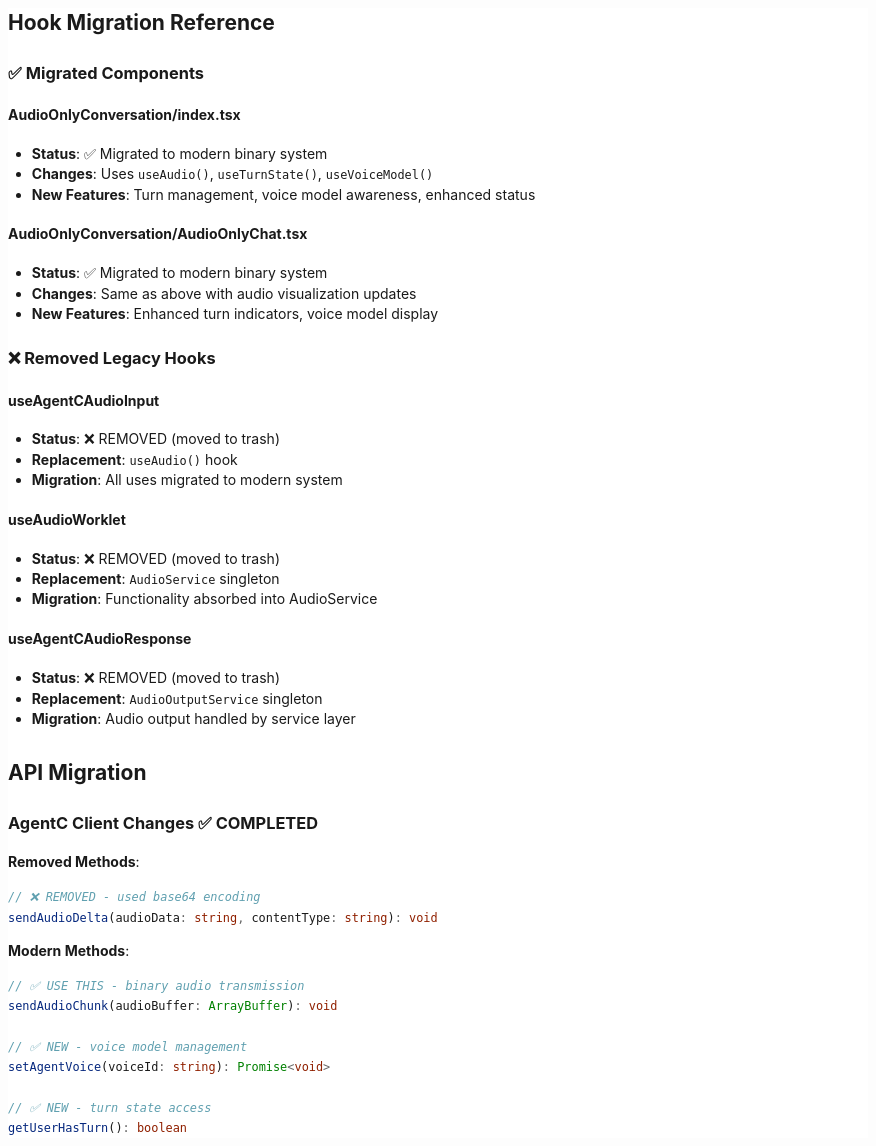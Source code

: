 ## Hook Migration Reference

### ✅ Migrated Components

#### AudioOnlyConversation/index.tsx
- **Status**: ✅ Migrated to modern binary system
- **Changes**: Uses `useAudio()`, `useTurnState()`, `useVoiceModel()`
- **New Features**: Turn management, voice model awareness, enhanced status

#### AudioOnlyConversation/AudioOnlyChat.tsx  
- **Status**: ✅ Migrated to modern binary system
- **Changes**: Same as above with audio visualization updates
- **New Features**: Enhanced turn indicators, voice model display

### ❌ Removed Legacy Hooks

#### useAgentCAudioInput
- **Status**: ❌ REMOVED (moved to trash)
- **Replacement**: `useAudio()` hook
- **Migration**: All uses migrated to modern system

#### useAudioWorklet
- **Status**: ❌ REMOVED (moved to trash) 
- **Replacement**: `AudioService` singleton
- **Migration**: Functionality absorbed into AudioService

#### useAgentCAudioResponse
- **Status**: ❌ REMOVED (moved to trash)
- **Replacement**: `AudioOutputService` singleton
- **Migration**: Audio output handled by service layer

## API Migration

### AgentC Client Changes ✅ COMPLETED

**Removed Methods**:
```typescript
// ❌ REMOVED - used base64 encoding
sendAudioDelta(audioData: string, contentType: string): void
```

**Modern Methods**:
```typescript
// ✅ USE THIS - binary audio transmission
sendAudioChunk(audioBuffer: ArrayBuffer): void

// ✅ NEW - voice model management
setAgentVoice(voiceId: string): Promise<void>

// ✅ NEW - turn state access
getUserHasTurn(): boolean
```
